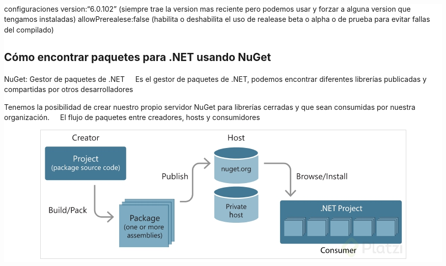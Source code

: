 configuraciones
version:“6.0.102” (siempre trae la version mas reciente pero podemos usar y forzar a alguna version que tengamos instaladas)
allowPrerealese:false (habilita o deshabilita el uso de realease beta o alpha o de prueba para evitar fallas del compilado)


## Cómo encontrar paquetes para .NET usando NuGet

NuGet: Gestor de paquetes de .NET
ㅤ
Es el gestor de paquetes de .NET, podemos encontrar diferentes librerías publicadas y compartidas por otros desarrolladores

Tenemos la posibilidad de crear nuestro propio servidor NuGet para librerías cerradas y que sean consumidas por nuestra organización.
ㅤ
El flujo de paquetes entre creadores, hosts y consumidores

<div align="center">
<img src="./imgs/nuget-roles.png">
</div>